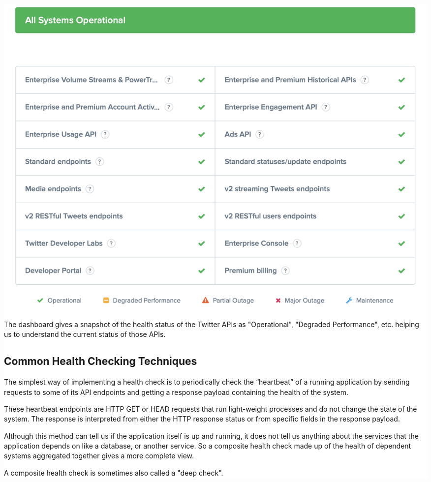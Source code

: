 ![twitter API Health Status](/assets/img/posts/spring-boot-health-check/twitter-api-health-status.png)

The dashboard gives a snapshot of the health status of the Twitter APIs as "Operational", "Degraded Performance", etc. helping us to understand the current status of those APIs.

## Common Health Checking Techniques

The simplest way of implementing a health check is to periodically check the “heartbeat” of a running application by sending requests to some of its API endpoints and getting a response payload containing the health of the system. 

These heartbeat endpoints are HTTP GET or HEAD requests that run light-weight processes and do not change the state of the system. The response is interpreted from either the HTTP response status or from specific fields in the response payload. 

Although this method can tell us if the application itself is up and running, it does not tell us anything about the services that the application depends on like a database, or another service. So a composite health check made up of the health of dependent systems aggregated together gives a more complete view. 

A composite health check is sometimes also called a "deep check".
